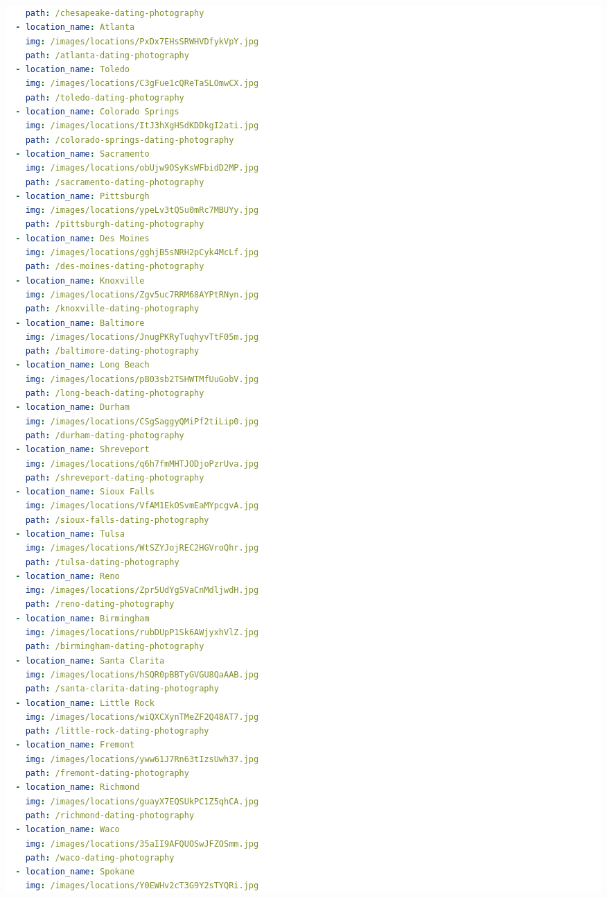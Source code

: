 ```yaml
    path: /chesapeake-dating-photography
  - location_name: Atlanta
    img: /images/locations/PxDx7EHsSRWHVDfykVpY.jpg
    path: /atlanta-dating-photography
  - location_name: Toledo
    img: /images/locations/C3gFue1cQReTaSLOmwCX.jpg
    path: /toledo-dating-photography
  - location_name: Colorado Springs
    img: /images/locations/ItJ3hXgHSdKDDkgI2ati.jpg
    path: /colorado-springs-dating-photography
  - location_name: Sacramento
    img: /images/locations/obUjw9OSyKsWFbidD2MP.jpg
    path: /sacramento-dating-photography
  - location_name: Pittsburgh
    img: /images/locations/ypeLv3tQSu0mRc7MBUYy.jpg
    path: /pittsburgh-dating-photography
  - location_name: Des Moines
    img: /images/locations/gghjB5sNRH2pCyk4McLf.jpg
    path: /des-moines-dating-photography
  - location_name: Knoxville
    img: /images/locations/Zgv5uc7RRM68AYPtRNyn.jpg
    path: /knoxville-dating-photography
  - location_name: Baltimore
    img: /images/locations/JnugPKRyTuqhyvTtF05m.jpg
    path: /baltimore-dating-photography
  - location_name: Long Beach
    img: /images/locations/pB03sb2TSHWTMfUuGobV.jpg
    path: /long-beach-dating-photography
  - location_name: Durham
    img: /images/locations/CSgSaggyQMiPf2tiLip0.jpg
    path: /durham-dating-photography
  - location_name: Shreveport
    img: /images/locations/q6h7fmMHTJODjoPzrUva.jpg
    path: /shreveport-dating-photography
  - location_name: Sioux Falls
    img: /images/locations/VfAM1EkOSvmEaMYpcgvA.jpg
    path: /sioux-falls-dating-photography
  - location_name: Tulsa
    img: /images/locations/WtSZYJojREC2HGVroQhr.jpg
    path: /tulsa-dating-photography
  - location_name: Reno
    img: /images/locations/Zpr5UdYgSVaCnMdljwdH.jpg
    path: /reno-dating-photography
  - location_name: Birmingham
    img: /images/locations/rubDUpP1Sk6AWjyxhVlZ.jpg
    path: /birmingham-dating-photography
  - location_name: Santa Clarita
    img: /images/locations/hSQR0pBBTyGVGU8QaAAB.jpg
    path: /santa-clarita-dating-photography
  - location_name: Little Rock
    img: /images/locations/wiQXCXynTMeZF2Q48AT7.jpg
    path: /little-rock-dating-photography
  - location_name: Fremont
    img: /images/locations/yww61J7Rn63tIzsUwh37.jpg
    path: /fremont-dating-photography
  - location_name: Richmond
    img: /images/locations/guayX7EQSUkPC1Z5qhCA.jpg
    path: /richmond-dating-photography
  - location_name: Waco
    img: /images/locations/35aII9AFQUOSwJFZOSmm.jpg
    path: /waco-dating-photography
  - location_name: Spokane
    img: /images/locations/Y0EWHv2cT3G9Y2sTYQRi.jpg
```